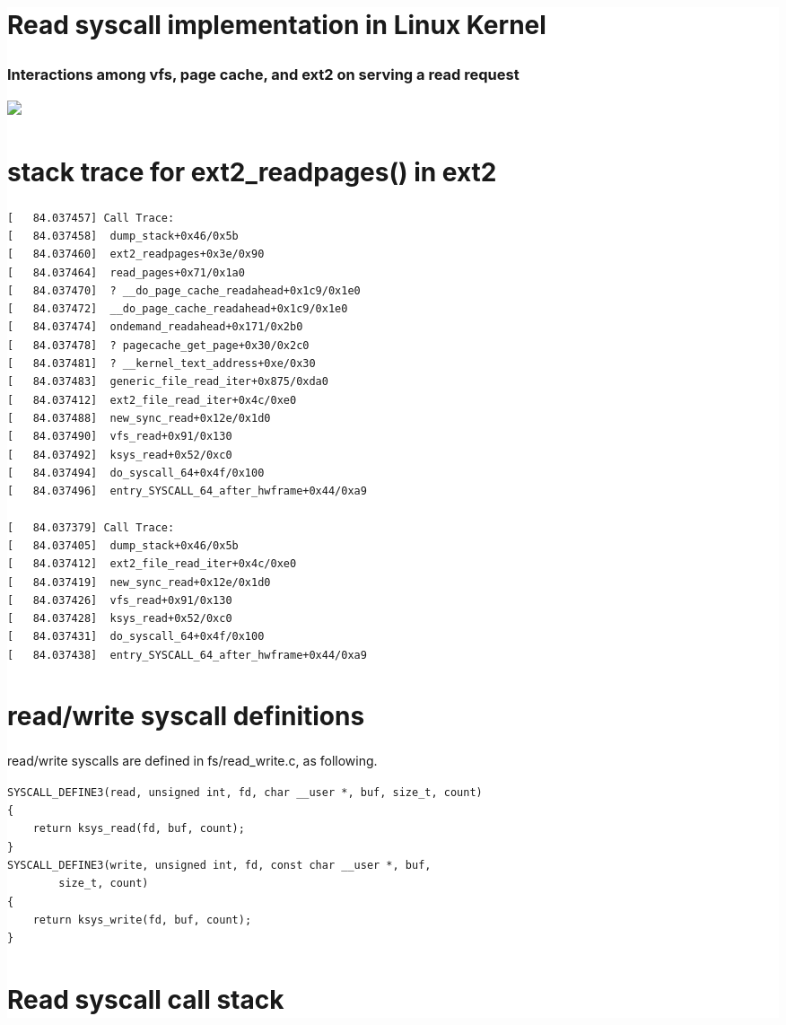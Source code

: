 # Read syscall implementation in Linux Kernel

 

### Interactions among vfs, page cache, and ext2 on serving a read request
![](../sysread.png)

# stack trace for ext2_readpages() in ext2
```
[   84.037457] Call Trace:
[   84.037458]  dump_stack+0x46/0x5b
[   84.037460]  ext2_readpages+0x3e/0x90
[   84.037464]  read_pages+0x71/0x1a0
[   84.037470]  ? __do_page_cache_readahead+0x1c9/0x1e0
[   84.037472]  __do_page_cache_readahead+0x1c9/0x1e0
[   84.037474]  ondemand_readahead+0x171/0x2b0
[   84.037478]  ? pagecache_get_page+0x30/0x2c0
[   84.037481]  ? __kernel_text_address+0xe/0x30
[   84.037483]  generic_file_read_iter+0x875/0xda0
[   84.037412]  ext2_file_read_iter+0x4c/0xe0
[   84.037488]  new_sync_read+0x12e/0x1d0
[   84.037490]  vfs_read+0x91/0x130
[   84.037492]  ksys_read+0x52/0xc0
[   84.037494]  do_syscall_64+0x4f/0x100
[   84.037496]  entry_SYSCALL_64_after_hwframe+0x44/0xa9

[   84.037379] Call Trace:
[   84.037405]  dump_stack+0x46/0x5b
[   84.037412]  ext2_file_read_iter+0x4c/0xe0
[   84.037419]  new_sync_read+0x12e/0x1d0
[   84.037426]  vfs_read+0x91/0x130
[   84.037428]  ksys_read+0x52/0xc0
[   84.037431]  do_syscall_64+0x4f/0x100
[   84.037438]  entry_SYSCALL_64_after_hwframe+0x44/0xa9

```

# read/write syscall definitions
read/write syscalls are defined in fs/read_write.c, as following. 
```
SYSCALL_DEFINE3(read, unsigned int, fd, char __user *, buf, size_t, count)
{
	return ksys_read(fd, buf, count);
}
SYSCALL_DEFINE3(write, unsigned int, fd, const char __user *, buf,
		size_t, count)
{
	return ksys_write(fd, buf, count);
}
```
# Read syscall call stack


[vfs]: http://www.tldp.org/LDP/khg/HyperNews/get/fs/vfstour.html